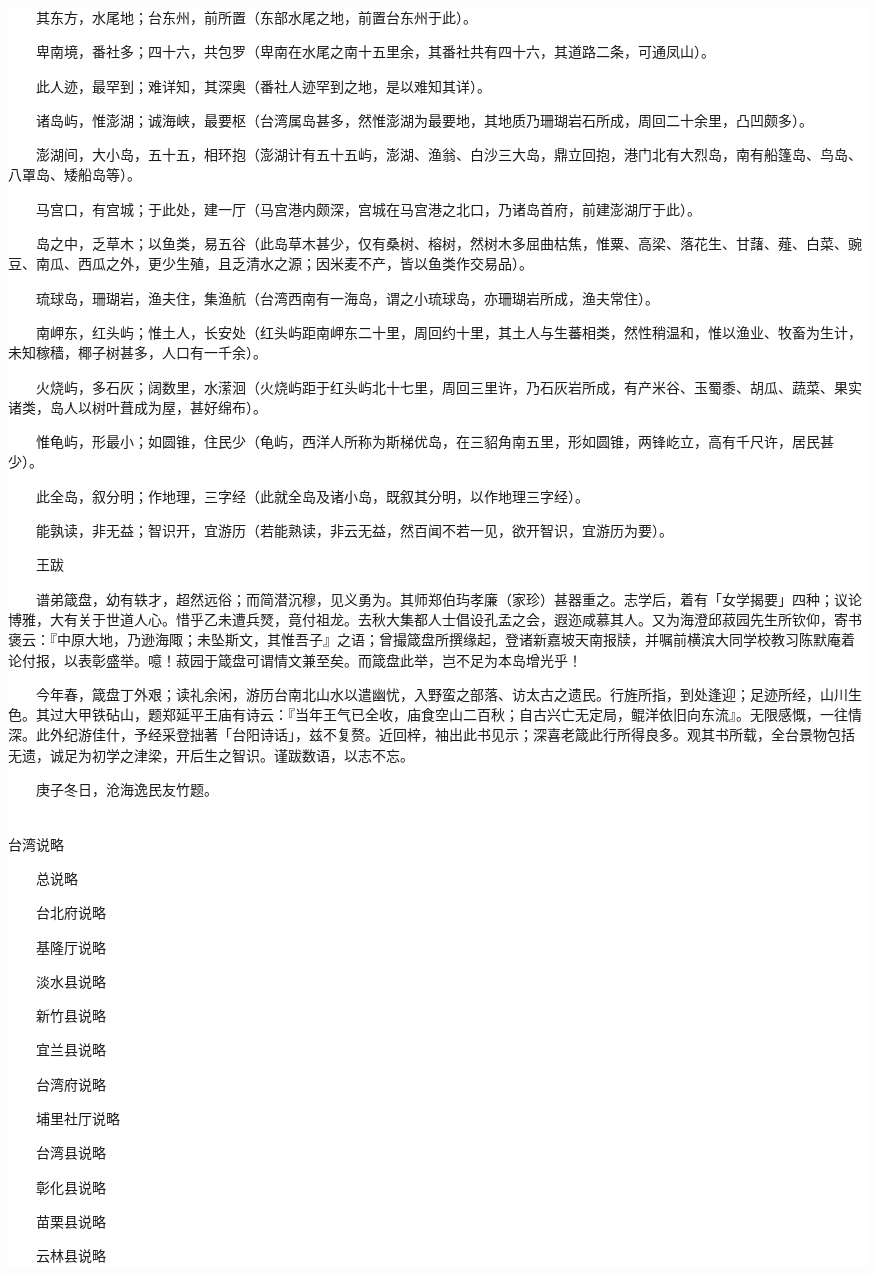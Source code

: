 　　其东方，水尾地；台东州，前所置（东部水尾之地，前置台东州于此）。

　　卑南境，番社多；四十六，共包罗（卑南在水尾之南十五里余，其番社共有四十六，其道路二条，可通凤山）。

　　此人迹，最罕到；难详知，其深奥（番社人迹罕到之地，是以难知其详）。

　　诸岛屿，惟澎湖；诚海峡，最要枢（台湾属岛甚多，然惟澎湖为最要地，其地质乃珊瑚岩石所成，周回二十余里，凸凹颇多）。

　　澎湖间，大小岛，五十五，相环抱（澎湖计有五十五屿，澎湖、渔翁、白沙三大岛，鼎立回抱，港门北有大烈岛，南有船篷岛、鸟岛、八罩岛、矮船岛等）。

　　马宫口，有宫城；于此处，建一厅（马宫港内颇深，宫城在马宫港之北口，乃诸岛首府，前建澎湖厅于此）。

　　岛之中，乏草木；以鱼类，易五谷（此岛草木甚少，仅有桑树、榕树，然树木多屈曲枯焦，惟粟、高梁、落花生、甘藷、薤、白菜、豌豆、南瓜、西瓜之外，更少生殖，且乏清水之源；因米麦不产，皆以鱼类作交易品）。

　　琉球岛，珊瑚岩，渔夫住，集渔航（台湾西南有一海岛，谓之小琉球岛，亦珊瑚岩所成，渔夫常住）。

　　南岬东，红头屿；惟土人，长安处（红头屿距南岬东二十里，周回约十里，其土人与生蕃相类，然性稍温和，惟以渔业、牧畜为生计，未知稼穑，椰子树甚多，人口有一千余）。

　　火烧屿，多石灰；阔数里，水潆洄（火烧屿距于红头屿北十七里，周回三里许，乃石灰岩所成，有产米谷、玉蜀黍、胡瓜、蔬菜、果实诸类，岛人以树叶葺成为屋，甚好绵布）。

　　惟龟屿，形最小；如圆锥，住民少（龟屿，西洋人所称为斯梯优岛，在三貂角南五里，形如圆锥，两锋屹立，高有千尺许，居民甚少）。

　　此全岛，叙分明；作地理，三字经（此就全岛及诸小岛，既叙其分明，以作地理三字经）。

　　能孰读，非无益；智识开，宜游历（若能熟读，非云无益，然百闻不若一见，欲开智识，宜游历为要）。

　　王跋

　　谱弟箴盘，幼有轶才，超然远俗；而简潜沉穆，见义勇为。其师郑伯玙孝廉（家珍）甚器重之。志学后，着有「女学揭要」四种；议论博雅，大有关于世道人心。惜乎乙未遭兵燹，竟付祖龙。去秋大集都人士倡设孔孟之会，遐迩咸慕其人。又为海澄邱菽园先生所钦仰，寄书褒云：『中原大地，乃逊海陬；未坠斯文，其惟吾子』之语；曾撮箴盘所撰缘起，登诸新嘉坡天南报牍，并嘱前横滨大同学校教习陈默庵着论付报，以表彰盛举。噫！菽园于箴盘可谓情文兼至矣。而箴盘此举，岂不足为本岛增光乎！

　　今年春，箴盘丁外艰；读礼余闲，游历台南北山水以遣幽忧，入野蛮之部落、访太古之遗民。行旌所指，到处逢迎；足迹所经，山川生色。其过大甲铁砧山，题郑延平王庙有诗云：『当年王气已全收，庙食空山二百秋；自古兴亡无定局，鲲洋依旧向东流』。无限感慨，一往情深。此外纪游佳什，予经采登拙著「台阳诗话」，兹不复赘。近回梓，袖出此书见示；深喜老箴此行所得良多。观其书所载，全台景物包括无遗，诚足为初学之津梁，开后生之智识。谨跋数语，以志不忘。

　　庚子冬日，沧海逸民友竹题。  
　 

台湾说略

　　总说略

　　台北府说略

　　基隆厅说略

　　淡水县说略

　　新竹县说略

　　宜兰县说略

　　台湾府说略

　　埔里社厅说略

　　台湾县说略

　　彰化县说略

　　苗栗县说略

　　云林县说略
